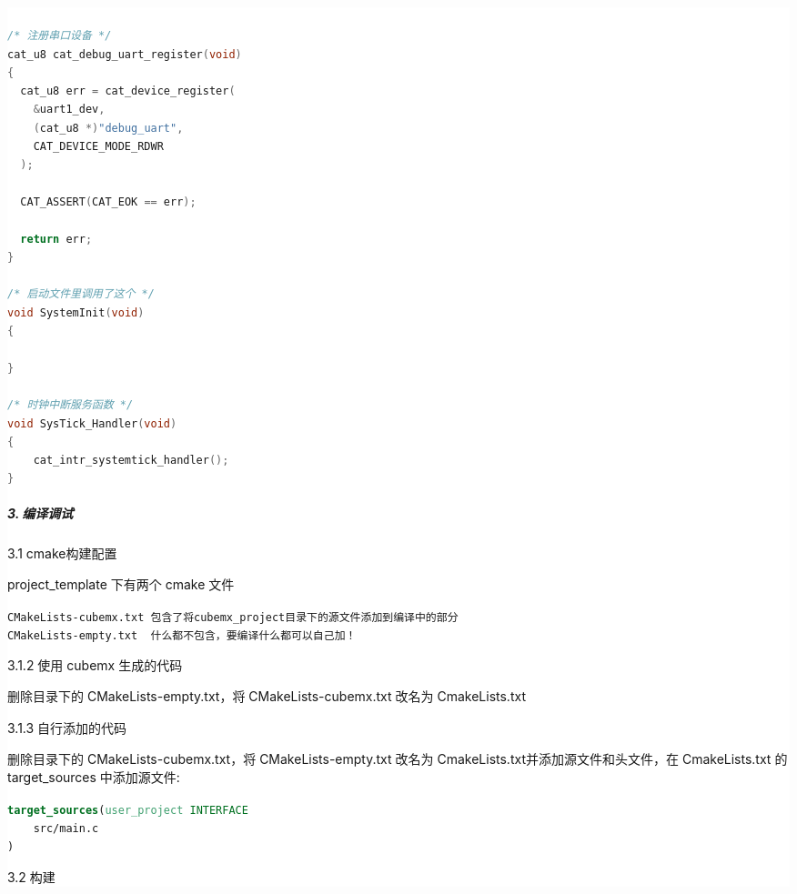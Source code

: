 ```c

/* 注册串口设备 */
cat_u8 cat_debug_uart_register(void)
{
  cat_u8 err = cat_device_register(
    &uart1_dev,
    (cat_u8 *)"debug_uart",
    CAT_DEVICE_MODE_RDWR
  );

  CAT_ASSERT(CAT_EOK == err);

  return err;
}

/* 启动文件里调用了这个 */
void SystemInit(void)
{

}

/* 时钟中断服务函数 */
void SysTick_Handler(void)
{
    cat_intr_systemtick_handler();
}
```

##### 3. 编译调试<a id="3_compile_and_debug"></a>

3.1 cmake构建配置

project_template 下有两个 cmake 文件

```
CMakeLists-cubemx.txt 包含了将cubemx_project目录下的源文件添加到编译中的部分
CMakeLists-empty.txt  什么都不包含，要编译什么都可以自己加！
```

3.1.2 使用 cubemx 生成的代码

删除目录下的 CMakeLists-empty.txt，将 CMakeLists-cubemx.txt 改名为 CmakeLists.txt

3.1.3 自行添加的代码

删除目录下的 CMakeLists-cubemx.txt，将 CMakeLists-empty.txt 改名为 CmakeLists.txt并添加源文件和头文件，在 CmakeLists.txt 的 target_sources 中添加源文件:

```cmake
target_sources(user_project INTERFACE
    src/main.c
)
```

3.2 构建
